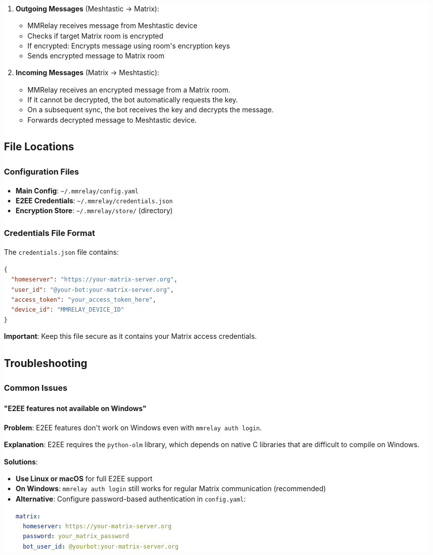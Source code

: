 1. **Outgoing Messages** (Meshtastic → Matrix):
   - MMRelay receives message from Meshtastic device
   - Checks if target Matrix room is encrypted
   - If encrypted: Encrypts message using room's encryption keys
   - Sends encrypted message to Matrix room

2. **Incoming Messages** (Matrix → Meshtastic):
   - MMRelay receives an encrypted message from a Matrix room.
   - If it cannot be decrypted, the bot automatically requests the key.
   - On a subsequent sync, the bot receives the key and decrypts the message.
   - Forwards decrypted message to Meshtastic device.

## File Locations

### Configuration Files

- **Main Config**: `~/.mmrelay/config.yaml`
- **E2EE Credentials**: `~/.mmrelay/credentials.json`
- **Encryption Store**: `~/.mmrelay/store/` (directory)

### Credentials File Format

The `credentials.json` file contains:

```json
{
  "homeserver": "https://your-matrix-server.org",
  "user_id": "@your-bot:your-matrix-server.org",
  "access_token": "your_access_token_here",
  "device_id": "MMRELAY_DEVICE_ID"
}
```

**Important**: Keep this file secure as it contains your Matrix access credentials.

## Troubleshooting

### Common Issues

#### "E2EE features not available on Windows"

**Problem**: E2EE features don't work on Windows even with `mmrelay auth login`.

**Explanation**: E2EE requires the `python-olm` library, which depends on native C libraries that are difficult to compile on Windows.

**Solutions**:

- **Use Linux or macOS** for full E2EE support
- **On Windows**: `mmrelay auth login` still works for regular Matrix communication (recommended)
- **Alternative**: Configure password-based authentication in `config.yaml`:
  ```yaml
  matrix:
    homeserver: https://your-matrix-server.org
    password: your_matrix_password
    bot_user_id: @yourbot:your-matrix-server.org
  ```
